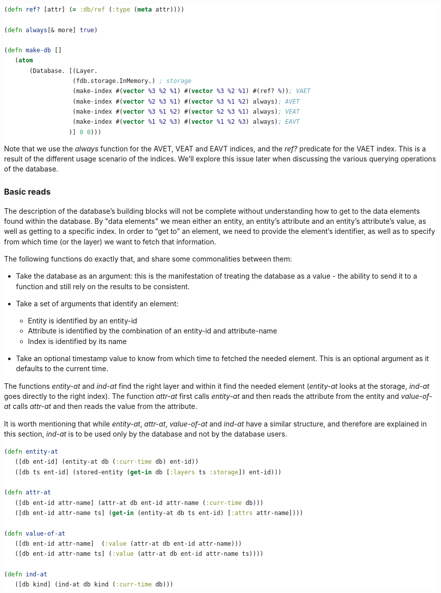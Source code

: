 ````clojure
(defn ref? [attr] (= :db/ref (:type (meta attr))))

(defn always[& more] true)

(defn make-db []
   (atom 
       (Database. [(Layer.
                   (fdb.storage.InMemory.) ; storage
                   (make-index #(vector %3 %2 %1) #(vector %3 %2 %1) #(ref? %)); VAET                     
                   (make-index #(vector %2 %3 %1) #(vector %3 %1 %2) always); AVET                        
                   (make-index #(vector %3 %1 %2) #(vector %2 %3 %1) always); VEAT                       
                   (make-index #(vector %1 %2 %3) #(vector %1 %2 %3) always); EAVT
                  )] 0 0)))
````
Note that we use the *always* function for the AVET, VEAT and EAVT indices, and the *ref?* predicate for the VAET index. This is a result of the different usage scenario of the indices. We’ll explore this issue later when discussing the various querying operations of the database.

### Basic reads

The description of the database’s building blocks will not be complete without understanding how to get to the data elements found within the database. By "data elements" we mean either an entity, an entity’s attribute and an entity’s attribute’s value, as well as getting to a specific index. In order to “get to” an element, we need to provide the element’s identifier, as well as to specify from which time (or the layer) we want to fetch that information. 

The following functions do exactly that, and share some commonalities between them:

* Take the database as an argument: this is the manifestation of treating the database as a value - the ability to send it to a function and still rely on the results to be consistent.

* Take a set of arguments that identify an element: 
    * Entity is identified by an entity-id
    * Attribute is identified by the combination of an entity-id and attribute-name
    * Index is identified by its name

* Take an optional timestamp value to know from which time to fetched the needed element. This is an optional argument as it defaults to the current time. 

The functions *entity-at* and *ind-at* find the right layer and within it find the needed element (*entity-at* looks at the storage, *ind-at* goes directly to the right index). The function *attr-at* first calls *entity-at* and then reads the attribute from the entity and *value-of-at* calls *attr-at* and then reads the value from the attribute.

It is worth mentioning that while *entity-at*, *attr-at*, *value-of-at* and *ind-at* have a similar structure, and therefore are explained in this section, *ind-at* is to be used only by the database and not by the database users.

````clojure
(defn entity-at
   ([db ent-id] (entity-at db (:curr-time db) ent-id))
   ([db ts ent-id] (stored-entity (get-in db [:layers ts :storage]) ent-id)))

(defn attr-at
   ([db ent-id attr-name] (attr-at db ent-id attr-name (:curr-time db)))
   ([db ent-id attr-name ts] (get-in (entity-at db ts ent-id) [:attrs attr-name])))

(defn value-of-at
   ([db ent-id attr-name]  (:value (attr-at db ent-id attr-name)))
   ([db ent-id attr-name ts] (:value (attr-at db ent-id attr-name ts))))

(defn ind-at
   ([db kind] (ind-at db kind (:curr-time db)))
````